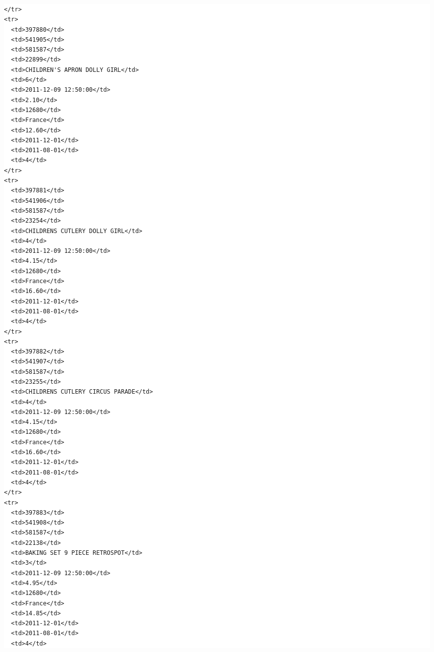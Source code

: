     </tr>
    <tr>
      <td>397880</td>
      <td>541905</td>
      <td>581587</td>
      <td>22899</td>
      <td>CHILDREN'S APRON DOLLY GIRL</td>
      <td>6</td>
      <td>2011-12-09 12:50:00</td>
      <td>2.10</td>
      <td>12680</td>
      <td>France</td>
      <td>12.60</td>
      <td>2011-12-01</td>
      <td>2011-08-01</td>
      <td>4</td>
    </tr>
    <tr>
      <td>397881</td>
      <td>541906</td>
      <td>581587</td>
      <td>23254</td>
      <td>CHILDRENS CUTLERY DOLLY GIRL</td>
      <td>4</td>
      <td>2011-12-09 12:50:00</td>
      <td>4.15</td>
      <td>12680</td>
      <td>France</td>
      <td>16.60</td>
      <td>2011-12-01</td>
      <td>2011-08-01</td>
      <td>4</td>
    </tr>
    <tr>
      <td>397882</td>
      <td>541907</td>
      <td>581587</td>
      <td>23255</td>
      <td>CHILDRENS CUTLERY CIRCUS PARADE</td>
      <td>4</td>
      <td>2011-12-09 12:50:00</td>
      <td>4.15</td>
      <td>12680</td>
      <td>France</td>
      <td>16.60</td>
      <td>2011-12-01</td>
      <td>2011-08-01</td>
      <td>4</td>
    </tr>
    <tr>
      <td>397883</td>
      <td>541908</td>
      <td>581587</td>
      <td>22138</td>
      <td>BAKING SET 9 PIECE RETROSPOT</td>
      <td>3</td>
      <td>2011-12-09 12:50:00</td>
      <td>4.95</td>
      <td>12680</td>
      <td>France</td>
      <td>14.85</td>
      <td>2011-12-01</td>
      <td>2011-08-01</td>
      <td>4</td>